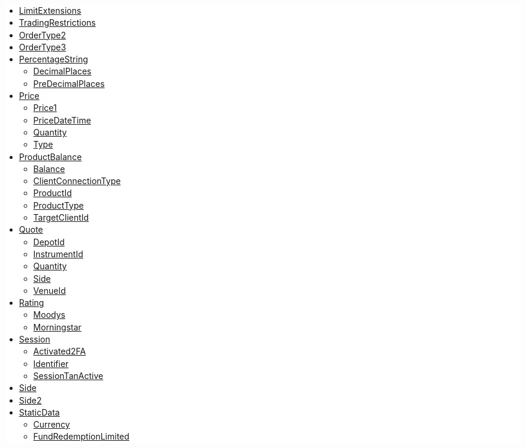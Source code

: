   - [LimitExtensions](#P-Comdirect-Rest-Api-Comdirect-OrderType-LimitExtensions 'Comdirect.Rest.Api.Comdirect.OrderType.LimitExtensions')
  - [TradingRestrictions](#P-Comdirect-Rest-Api-Comdirect-OrderType-TradingRestrictions 'Comdirect.Rest.Api.Comdirect.OrderType.TradingRestrictions')
- [OrderType2](#T-Comdirect-Rest-Api-Comdirect-OrderType2 'Comdirect.Rest.Api.Comdirect.OrderType2')
- [OrderType3](#T-Comdirect-Rest-Api-Comdirect-OrderType3 'Comdirect.Rest.Api.Comdirect.OrderType3')
- [PercentageString](#T-Comdirect-Rest-Api-Comdirect-PercentageString 'Comdirect.Rest.Api.Comdirect.PercentageString')
  - [DecimalPlaces](#P-Comdirect-Rest-Api-Comdirect-PercentageString-DecimalPlaces 'Comdirect.Rest.Api.Comdirect.PercentageString.DecimalPlaces')
  - [PreDecimalPlaces](#P-Comdirect-Rest-Api-Comdirect-PercentageString-PreDecimalPlaces 'Comdirect.Rest.Api.Comdirect.PercentageString.PreDecimalPlaces')
- [Price](#T-Comdirect-Rest-Api-Comdirect-Price 'Comdirect.Rest.Api.Comdirect.Price')
  - [Price1](#P-Comdirect-Rest-Api-Comdirect-Price-Price1 'Comdirect.Rest.Api.Comdirect.Price.Price1')
  - [PriceDateTime](#P-Comdirect-Rest-Api-Comdirect-Price-PriceDateTime 'Comdirect.Rest.Api.Comdirect.Price.PriceDateTime')
  - [Quantity](#P-Comdirect-Rest-Api-Comdirect-Price-Quantity 'Comdirect.Rest.Api.Comdirect.Price.Quantity')
  - [Type](#P-Comdirect-Rest-Api-Comdirect-Price-Type 'Comdirect.Rest.Api.Comdirect.Price.Type')
- [ProductBalance](#T-Comdirect-Rest-Api-Comdirect-ProductBalance 'Comdirect.Rest.Api.Comdirect.ProductBalance')
  - [Balance](#P-Comdirect-Rest-Api-Comdirect-ProductBalance-Balance 'Comdirect.Rest.Api.Comdirect.ProductBalance.Balance')
  - [ClientConnectionType](#P-Comdirect-Rest-Api-Comdirect-ProductBalance-ClientConnectionType 'Comdirect.Rest.Api.Comdirect.ProductBalance.ClientConnectionType')
  - [ProductId](#P-Comdirect-Rest-Api-Comdirect-ProductBalance-ProductId 'Comdirect.Rest.Api.Comdirect.ProductBalance.ProductId')
  - [ProductType](#P-Comdirect-Rest-Api-Comdirect-ProductBalance-ProductType 'Comdirect.Rest.Api.Comdirect.ProductBalance.ProductType')
  - [TargetClientId](#P-Comdirect-Rest-Api-Comdirect-ProductBalance-TargetClientId 'Comdirect.Rest.Api.Comdirect.ProductBalance.TargetClientId')
- [Quote](#T-Comdirect-Rest-Api-Comdirect-Quote 'Comdirect.Rest.Api.Comdirect.Quote')
  - [DepotId](#P-Comdirect-Rest-Api-Comdirect-Quote-DepotId 'Comdirect.Rest.Api.Comdirect.Quote.DepotId')
  - [InstrumentId](#P-Comdirect-Rest-Api-Comdirect-Quote-InstrumentId 'Comdirect.Rest.Api.Comdirect.Quote.InstrumentId')
  - [Quantity](#P-Comdirect-Rest-Api-Comdirect-Quote-Quantity 'Comdirect.Rest.Api.Comdirect.Quote.Quantity')
  - [Side](#P-Comdirect-Rest-Api-Comdirect-Quote-Side 'Comdirect.Rest.Api.Comdirect.Quote.Side')
  - [VenueId](#P-Comdirect-Rest-Api-Comdirect-Quote-VenueId 'Comdirect.Rest.Api.Comdirect.Quote.VenueId')
- [Rating](#T-Comdirect-Rest-Api-Comdirect-Rating 'Comdirect.Rest.Api.Comdirect.Rating')
  - [Moodys](#P-Comdirect-Rest-Api-Comdirect-Rating-Moodys 'Comdirect.Rest.Api.Comdirect.Rating.Moodys')
  - [Morningstar](#P-Comdirect-Rest-Api-Comdirect-Rating-Morningstar 'Comdirect.Rest.Api.Comdirect.Rating.Morningstar')
- [Session](#T-Comdirect-Rest-Api-Comdirect-Session 'Comdirect.Rest.Api.Comdirect.Session')
  - [Activated2FA](#P-Comdirect-Rest-Api-Comdirect-Session-Activated2FA 'Comdirect.Rest.Api.Comdirect.Session.Activated2FA')
  - [Identifier](#P-Comdirect-Rest-Api-Comdirect-Session-Identifier 'Comdirect.Rest.Api.Comdirect.Session.Identifier')
  - [SessionTanActive](#P-Comdirect-Rest-Api-Comdirect-Session-SessionTanActive 'Comdirect.Rest.Api.Comdirect.Session.SessionTanActive')
- [Side](#T-Comdirect-Rest-Api-Comdirect-Side 'Comdirect.Rest.Api.Comdirect.Side')
- [Side2](#T-Comdirect-Rest-Api-Comdirect-Side2 'Comdirect.Rest.Api.Comdirect.Side2')
- [StaticData](#T-Comdirect-Rest-Api-Comdirect-StaticData 'Comdirect.Rest.Api.Comdirect.StaticData')
  - [Currency](#P-Comdirect-Rest-Api-Comdirect-StaticData-Currency 'Comdirect.Rest.Api.Comdirect.StaticData.Currency')
  - [FundRedemptionLimited](#P-Comdirect-Rest-Api-Comdirect-StaticData-FundRedemptionLimited 'Comdirect.Rest.Api.Comdirect.StaticData.FundRedemptionLimited')